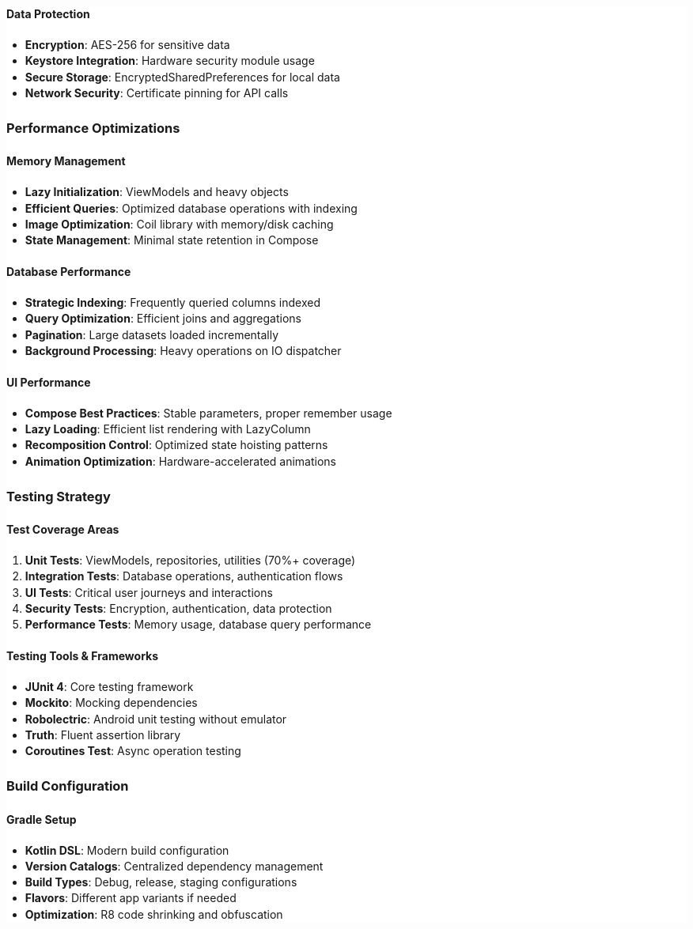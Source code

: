 #### Data Protection
- **Encryption**: AES-256 for sensitive data
- **Keystore Integration**: Hardware security module usage
- **Secure Storage**: EncryptedSharedPreferences for local data
- **Network Security**: Certificate pinning for API calls

### Performance Optimizations

#### Memory Management
- **Lazy Initialization**: ViewModels and heavy objects
- **Efficient Queries**: Optimized database operations with indexing
- **Image Optimization**: Coil library with memory/disk caching
- **State Management**: Minimal state retention in Compose

#### Database Performance
- **Strategic Indexing**: Frequently queried columns indexed
- **Query Optimization**: Efficient joins and aggregations
- **Pagination**: Large datasets loaded incrementally
- **Background Processing**: Heavy operations on IO dispatcher

#### UI Performance
- **Compose Best Practices**: Stable parameters, proper remember usage
- **Lazy Loading**: Efficient list rendering with LazyColumn
- **Recomposition Control**: Optimized state hoisting patterns
- **Animation Optimization**: Hardware-accelerated animations

### Testing Strategy

#### Test Coverage Areas
1. **Unit Tests**: ViewModels, repositories, utilities (70%+ coverage)
2. **Integration Tests**: Database operations, authentication flows
3. **UI Tests**: Critical user journeys and interactions
4. **Security Tests**: Encryption, authentication, data protection
5. **Performance Tests**: Memory usage, database query performance

#### Testing Tools & Frameworks
- **JUnit 4**: Core testing framework
- **Mockito**: Mocking dependencies
- **Robolectric**: Android unit testing without emulator
- **Truth**: Fluent assertion library
- **Coroutines Test**: Async operation testing

### Build Configuration

#### Gradle Setup
- **Kotlin DSL**: Modern build configuration
- **Version Catalogs**: Centralized dependency management
- **Build Types**: Debug, release, staging configurations
- **Flavors**: Different app variants if needed
- **Optimization**: R8 code shrinking and obfuscation
